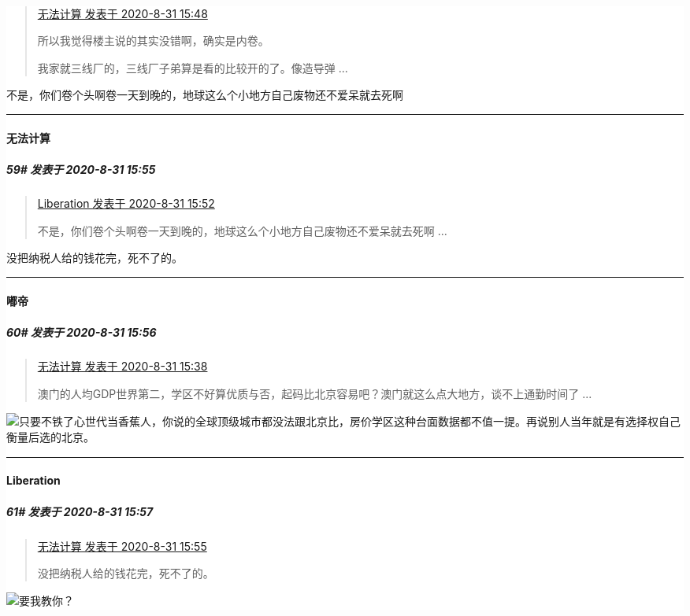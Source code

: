 
<blockquote><a href="httphttps://bbs.saraba1st.com/2b/forum.php?mod=redirect&amp;goto=findpost&amp;pid=48601815&amp;ptid=1957450" target="_blank">无法计算 发表于 2020-8-31 15:48</a>

所以我觉得楼主说的其实没错啊，确实是内卷。


我家就三线厂的，三线厂子弟算是看的比较开的了。像造导弹 ...</blockquote>
不是，你们卷个头啊卷一天到晚的，地球这么个小地方自己废物还不爱呆就去死啊







-----

####  无法计算  
##### 59#       发表于 2020-8-31 15:55



<blockquote><a href="httphttps://bbs.saraba1st.com/2b/forum.php?mod=redirect&amp;goto=findpost&amp;pid=48601863&amp;ptid=1957450" target="_blank">Liberation 发表于 2020-8-31 15:52</a>

不是，你们卷个头啊卷一天到晚的，地球这么个小地方自己废物还不爱呆就去死啊 ...</blockquote>
没把纳税人给的钱花完，死不了的。







-----

####  嘟帝  
##### 60#       发表于 2020-8-31 15:56



<blockquote><a href="httphttps://bbs.saraba1st.com/2b/forum.php?mod=redirect&amp;goto=findpost&amp;pid=48601675&amp;ptid=1957450" target="_blank">无法计算 发表于 2020-8-31 15:38</a>

澳门的人均GDP世界第二，学区不好算优质与否，起码比北京容易吧？澳门就这么点大地方，谈不上通勤时间了 ...</blockquote>
<img src="https://static.saraba1st.com/image/smiley/face2017/049.png" referrerpolicy="no-referrer">只要不铁了心世代当香蕉人，你说的全球顶级城市都没法跟北京比，房价学区这种台面数据都不值一提。再说别人当年就是有选择权自己衡量后选的北京。







-----

####  Liberation  
##### 61#       发表于 2020-8-31 15:57



<blockquote><a href="httphttps://bbs.saraba1st.com/2b/forum.php?mod=redirect&amp;goto=findpost&amp;pid=48601902&amp;ptid=1957450" target="_blank">无法计算 发表于 2020-8-31 15:55</a>

没把纳税人给的钱花完，死不了的。</blockquote>
<img src="https://static.saraba1st.com/image/smiley/face2017/049.png" referrerpolicy="no-referrer">要我教你？
